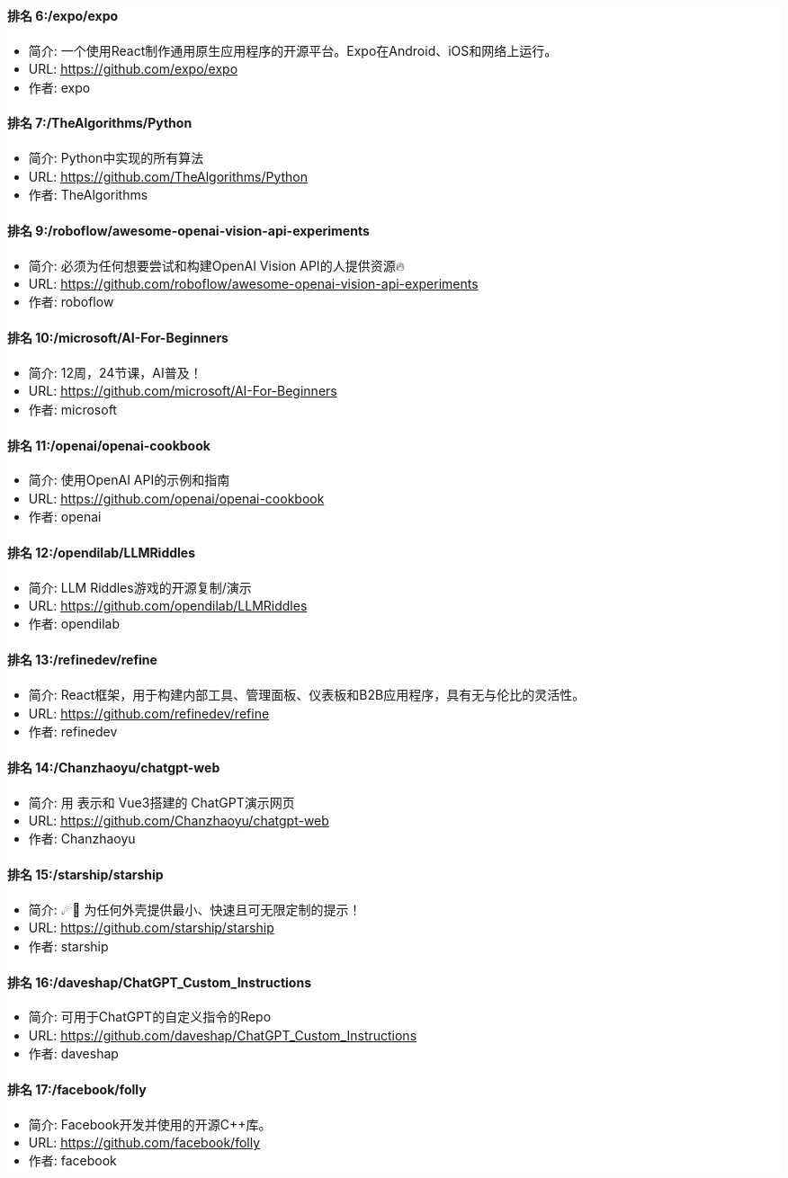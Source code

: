 #### 排名 6:/expo/expo
- 简介: 一个使用React制作通用原生应用程序的开源平台。Expo在Android、iOS和网络上运行。
- URL: https://github.com/expo/expo
- 作者: expo 

#### 排名 7:/TheAlgorithms/Python
- 简介: Python中实现的所有算法
- URL: https://github.com/TheAlgorithms/Python
- 作者: TheAlgorithms 

#### 排名 9:/roboflow/awesome-openai-vision-api-experiments
- 简介: 必须为任何想要尝试和构建OpenAI Vision API的人提供资源🔥
- URL: https://github.com/roboflow/awesome-openai-vision-api-experiments
- 作者: roboflow 

#### 排名 10:/microsoft/AI-For-Beginners
- 简介: 12周，24节课，AI普及！
- URL: https://github.com/microsoft/AI-For-Beginners
- 作者: microsoft 

#### 排名 11:/openai/openai-cookbook
- 简介: 使用OpenAI API的示例和指南
- URL: https://github.com/openai/openai-cookbook
- 作者: openai 

#### 排名 12:/opendilab/LLMRiddles
- 简介: LLM Riddles游戏的开源复制/演示
- URL: https://github.com/opendilab/LLMRiddles
- 作者: opendilab 

#### 排名 13:/refinedev/refine
- 简介: React框架，用于构建内部工具、管理面板、仪表板和B2B应用程序，具有无与伦比的灵活性。
- URL: https://github.com/refinedev/refine
- 作者: refinedev 

#### 排名 14:/Chanzhaoyu/chatgpt-web
- 简介: 用 表示和 Vue3搭建的 ChatGPT演示网页
- URL: https://github.com/Chanzhaoyu/chatgpt-web
- 作者: Chanzhaoyu 

#### 排名 15:/starship/starship
- 简介: ☄🌌️ 为任何外壳提供最小、快速且可无限定制的提示！
- URL: https://github.com/starship/starship
- 作者: starship 

#### 排名 16:/daveshap/ChatGPT_Custom_Instructions
- 简介: 可用于ChatGPT的自定义指令的Repo
- URL: https://github.com/daveshap/ChatGPT_Custom_Instructions
- 作者: daveshap 

#### 排名 17:/facebook/folly
- 简介: Facebook开发并使用的开源C++库。
- URL: https://github.com/facebook/folly
- 作者: facebook 
